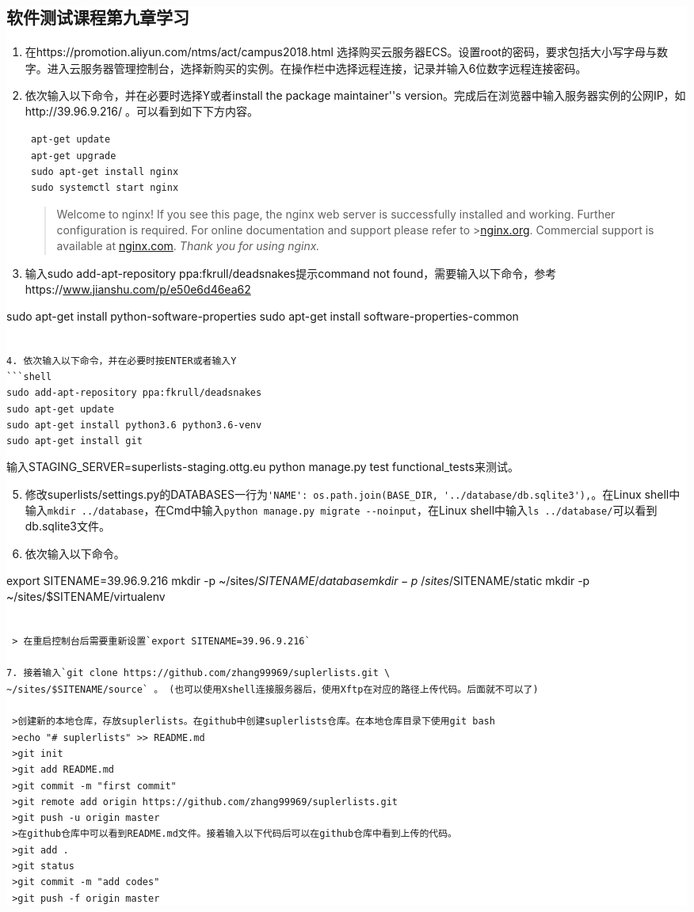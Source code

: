 
## 软件测试课程第九章学习

1. 在https://promotion.aliyun.com/ntms/act/campus2018.html 选择购买云服务器ECS。设置root的密码，要求包括大小写字母与数字。进入云服务器管理控制台，选择新购买的实例。在操作栏中选择远程连接，记录并输入6位数字远程连接密码。

2. 依次输入以下命令，并在必要时选择Y或者install the package maintainer''s version。完成后在浏览器中输入服务器实例的公网IP，如http://39.96.9.216/ 。可以看到如下下方内容。
   ```shell
    apt-get update
    apt-get upgrade
    sudo apt-get install nginx
    sudo systemctl start nginx
   ```

    >   Welcome to nginx!
    >   If you see this page, the nginx web server is successfully installed and working. Further configuration is required.
    >   For online documentation and support please refer to >[nginx.org](http://nginx.org/).
    >   Commercial support is available at [nginx.com](http://nginx.com/).
    >   *Thank you for using nginx.*

3. 输入sudo add-apt-repository ppa:fkrull/deadsnakes提示command not found，需要输入以下命令，参考https://www.jianshu.com/p/e50e6d46ea62
   ```shell
sudo apt-get install python-software-properties
sudo apt-get install software-properties-common
   ```

4. 依次输入以下命令，并在必要时按ENTER或者输入Y
   ```shell
sudo add-apt-repository ppa:fkrull/deadsnakes
sudo apt-get update
sudo apt-get install python3.6 python3.6-venv
sudo apt-get install git
   ```

输入STAGING_SERVER=superlists-staging.ottg.eu python manage.py test functional_tests来测试。

5. 修改superlists/settings.py的DATABASES一行为`'NAME': os.path.join(BASE_DIR, '../database/db.sqlite3'),`。在Linux shell中输入`mkdir ../database`，在Cmd中输入`python manage.py migrate --noinput`，在Linux shell中输入`ls ../database/`可以看到db.sqlite3文件。

6. 依次输入以下命令。
   ```shell
export SITENAME=39.96.9.216
mkdir -p ~/sites/$SITENAME/database
mkdir -p ~/sites/$SITENAME/static
mkdir -p ~/sites/$SITENAME/virtualenv
   ```

    > 在重启控制台后需要重新设置`export SITENAME=39.96.9.216`

7. 接着输入`git clone https://github.com/zhang99969/suplerlists.git \
~/sites/$SITENAME/source` 。 (也可以使用Xshell连接服务器后，使用Xftp在对应的路径上传代码。后面就不可以了)

    >创建新的本地仓库，存放suplerlists。在github中创建suplerlists仓库。在本地仓库目录下使用git bash
    >echo "# suplerlists" >> README.md
    >git init
    >git add README.md
    >git commit -m "first commit"
    >git remote add origin https://github.com/zhang99969/suplerlists.git
    >git push -u origin master
    >在github仓库中可以看到README.md文件。接着输入以下代码后可以在github仓库中看到上传的代码。
    >git add .
    >git status
    >git commit -m "add codes"
    >git push -f origin master
